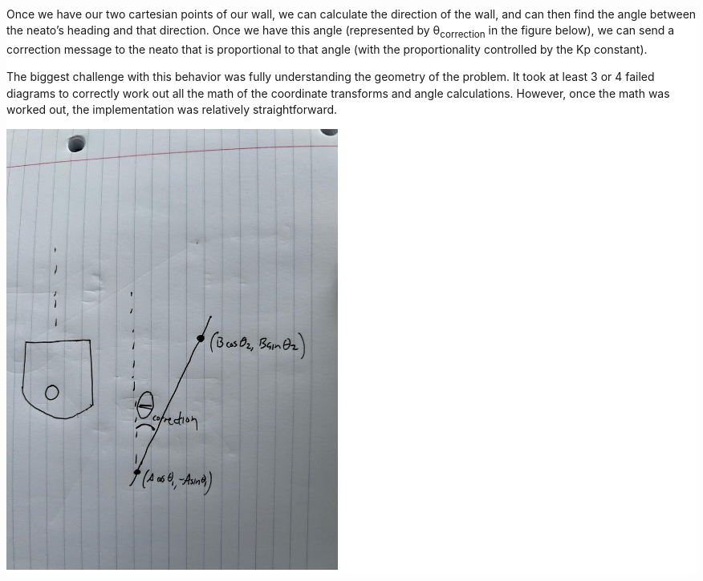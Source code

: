 
Once we have our two cartesian points of our wall, we can calculate the direction of the wall, and can then find the angle between the neato’s heading and that direction. Once we have this angle (represented by θ<sub>correction</sub> in the figure below), we can send a correction message to the neato that is proportional to that angle (with the proportionality controlled by the Kp constant). 

The biggest challenge with this behavior was fully understanding the geometry of the problem. It took at least 3 or 4 failed diagrams to correctly work out all the math of the coordinate transforms and angle calculations. However, once the math was worked out, the implementation was relatively straightforward.


<img src="images/image5.jpg" alt="" height="550"/>
